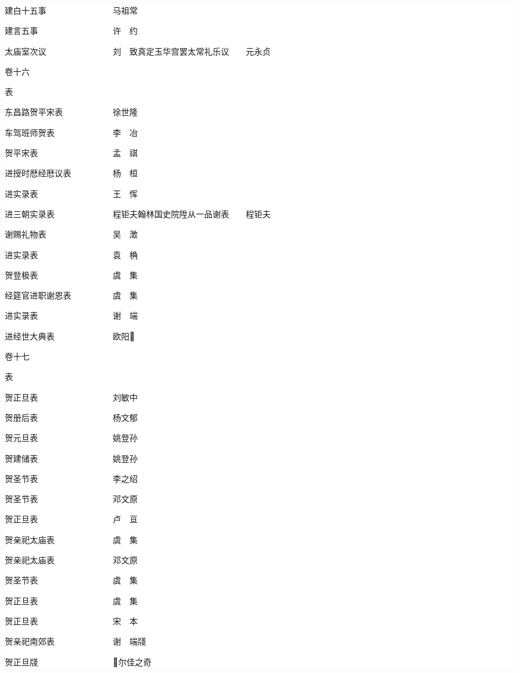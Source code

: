 建白十五事　　　　　　　　马祖常  

建言五事　　　　　　　　　许　约  

太庙室次议　　　　　　　　刘　致真定玉华宫罢太常礼乐议　　元永贞  

卷十六  

表  

东昌路贺平宋表　　　　　　徐世隆  

车驾班师贺表　　　　　　　李　冶  

贺平宋表　　　　　　　　　孟　祺  

进授时厯经厯议表　　　　　杨　桓  

进实录表　　　　　　　　　王　恽  

进三朝实录表　　　　　　　程钜夫翰林国史院陞从一品谢表　　程钜夫  

谢赐礼物表　　　　　　　　吴　澂  

进实录表　　　　　　　　　袁　桷  

贺登极表　　　　　　　　　虞　集  

经筵官进职谢恩表　　　　　虞　集  

进实录表　　　　　　　　　谢　端  

进经世大典表　　　　　　　欧阳  

卷十七  

表  

贺正旦表　　　　　　　　　刘敏中  

贺册后表　　　　　　　　　杨文郁  

贺元旦表　　　　　　　　　姚登孙  

贺建储表　　　　　　　　　姚登孙  

贺圣节表　　　　　　　　　李之绍  

贺圣节表　　　　　　　　　邓文原  

贺正旦表　　　　　　　　　卢　亘  

贺亲祀太庙表　　　　　　　虞　集  

贺亲祀太庙表　　　　　　　邓文原  

贺圣节表　　　　　　　　　虞　集  

贺正旦表　　　　　　　　　虞　集  

贺正旦表　　　　　　　　　宋　本  

贺亲祀南郊表　　　　　　　谢　端牋  

贺正旦牋　　　　　　　　　尔佳之奇  
